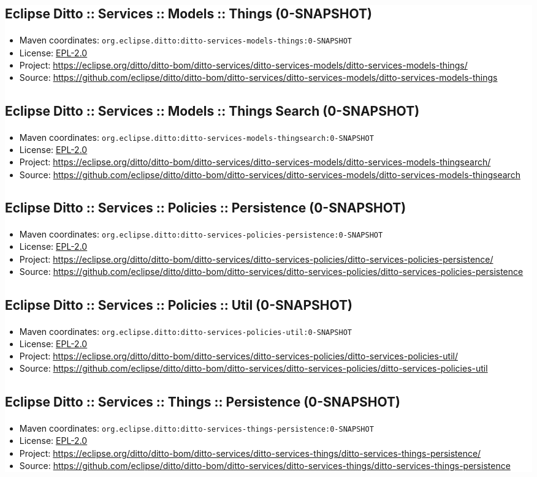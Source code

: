 
## Eclipse Ditto :: Services :: Models :: Things (0-SNAPSHOT)

 * Maven coordinates: `org.eclipse.ditto:ditto-services-models-things:0-SNAPSHOT`
 * License: [EPL-2.0](licenses/EPL-2.0.txt)
 * Project: https://eclipse.org/ditto/ditto-bom/ditto-services/ditto-services-models/ditto-services-models-things/
 * Source: https://github.com/eclipse/ditto/ditto-bom/ditto-services/ditto-services-models/ditto-services-models-things


## Eclipse Ditto :: Services :: Models :: Things Search (0-SNAPSHOT)

 * Maven coordinates: `org.eclipse.ditto:ditto-services-models-thingsearch:0-SNAPSHOT`
 * License: [EPL-2.0](licenses/EPL-2.0.txt)
 * Project: https://eclipse.org/ditto/ditto-bom/ditto-services/ditto-services-models/ditto-services-models-thingsearch/
 * Source: https://github.com/eclipse/ditto/ditto-bom/ditto-services/ditto-services-models/ditto-services-models-thingsearch


## Eclipse Ditto :: Services :: Policies :: Persistence (0-SNAPSHOT)

 * Maven coordinates: `org.eclipse.ditto:ditto-services-policies-persistence:0-SNAPSHOT`
 * License: [EPL-2.0](licenses/EPL-2.0.txt)
 * Project: https://eclipse.org/ditto/ditto-bom/ditto-services/ditto-services-policies/ditto-services-policies-persistence/
 * Source: https://github.com/eclipse/ditto/ditto-bom/ditto-services/ditto-services-policies/ditto-services-policies-persistence


## Eclipse Ditto :: Services :: Policies :: Util (0-SNAPSHOT)

 * Maven coordinates: `org.eclipse.ditto:ditto-services-policies-util:0-SNAPSHOT`
 * License: [EPL-2.0](licenses/EPL-2.0.txt)
 * Project: https://eclipse.org/ditto/ditto-bom/ditto-services/ditto-services-policies/ditto-services-policies-util/
 * Source: https://github.com/eclipse/ditto/ditto-bom/ditto-services/ditto-services-policies/ditto-services-policies-util


## Eclipse Ditto :: Services :: Things :: Persistence (0-SNAPSHOT)

 * Maven coordinates: `org.eclipse.ditto:ditto-services-things-persistence:0-SNAPSHOT`
 * License: [EPL-2.0](licenses/EPL-2.0.txt)
 * Project: https://eclipse.org/ditto/ditto-bom/ditto-services/ditto-services-things/ditto-services-things-persistence/
 * Source: https://github.com/eclipse/ditto/ditto-bom/ditto-services/ditto-services-things/ditto-services-things-persistence
